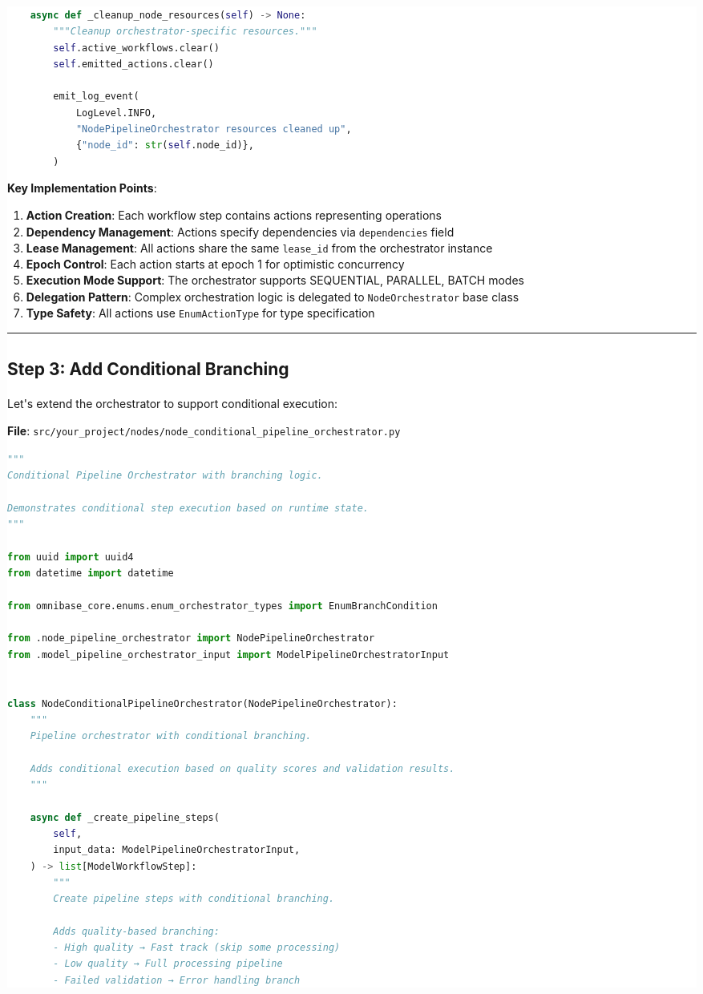 ```python
    async def _cleanup_node_resources(self) -> None:
        """Cleanup orchestrator-specific resources."""
        self.active_workflows.clear()
        self.emitted_actions.clear()

        emit_log_event(
            LogLevel.INFO,
            "NodePipelineOrchestrator resources cleaned up",
            {"node_id": str(self.node_id)},
        )
```

**Key Implementation Points**:

1. **Action Creation**: Each workflow step contains actions representing operations
2. **Dependency Management**: Actions specify dependencies via `dependencies` field
3. **Lease Management**: All actions share the same `lease_id` from the orchestrator instance
4. **Epoch Control**: Each action starts at epoch 1 for optimistic concurrency
5. **Execution Mode Support**: The orchestrator supports SEQUENTIAL, PARALLEL, BATCH modes
6. **Delegation Pattern**: Complex orchestration logic is delegated to `NodeOrchestrator` base class
7. **Type Safety**: All actions use `EnumActionType` for type specification

---

## Step 3: Add Conditional Branching

Let's extend the orchestrator to support conditional execution:

**File**: `src/your_project/nodes/node_conditional_pipeline_orchestrator.py`

```python
"""
Conditional Pipeline Orchestrator with branching logic.

Demonstrates conditional step execution based on runtime state.
"""

from uuid import uuid4
from datetime import datetime

from omnibase_core.enums.enum_orchestrator_types import EnumBranchCondition

from .node_pipeline_orchestrator import NodePipelineOrchestrator
from .model_pipeline_orchestrator_input import ModelPipelineOrchestratorInput


class NodeConditionalPipelineOrchestrator(NodePipelineOrchestrator):
    """
    Pipeline orchestrator with conditional branching.

    Adds conditional execution based on quality scores and validation results.
    """

    async def _create_pipeline_steps(
        self,
        input_data: ModelPipelineOrchestratorInput,
    ) -> list[ModelWorkflowStep]:
        """
        Create pipeline steps with conditional branching.

        Adds quality-based branching:
        - High quality → Fast track (skip some processing)
        - Low quality → Full processing pipeline
        - Failed validation → Error handling branch
```